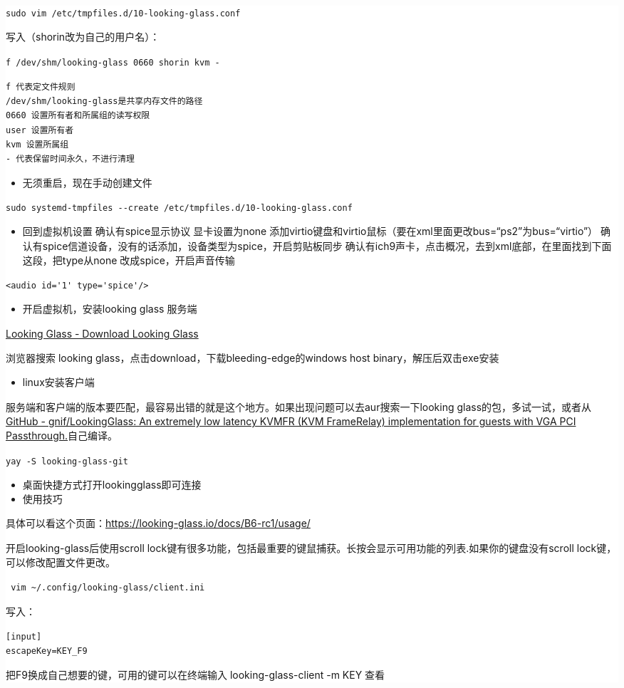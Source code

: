 ```
sudo vim /etc/tmpfiles.d/10-looking-glass.conf
```
写入（shorin改为自己的用户名）：
```
f /dev/shm/looking-glass 0660 shorin kvm -
```
```
f 代表定文件规则
/dev/shm/looking-glass是共享内存文件的路径
0660 设置所有者和所属组的读写权限
user 设置所有者
kvm 设置所属组
- 代表保留时间永久，不进行清理
```
- 无须重启，现在手动创建文件

```
sudo systemd-tmpfiles --create /etc/tmpfiles.d/10-looking-glass.conf
```

- 回到虚拟机设置
  确认有spice显示协议
  显卡设置为none
  添加virtio键盘和virtio鼠标（要在xml里面更改bus=“ps2”为bus=“virtio”）
  确认有spice信道设备，没有的话添加，设备类型为spice，开启剪贴板同步
  确认有ich9声卡，点击概况，去到xml底部，在里面找到下面这段，把type从none 改成spice，开启声音传输

```
<audio id='1' type='spice'/>
```

- 开启虚拟机，安装looking glass 服务端

 [Looking Glass - Download Looking Glass](https://looking-glass.io/downloads)

浏览器搜索 looking glass，点击download，下载bleeding-edge的windows host binary，解压后双击exe安装

- linux安装客户端

 服务端和客户端的版本要匹配，最容易出错的就是这个地方。如果出现问题可以去aur搜索一下looking glass的包，多试一试，或者从[GitHub - gnif/LookingGlass: An extremely low latency KVMFR (KVM FrameRelay) implementation for guests with VGA PCI Passthrough.](https://github.com/gnif/LookingGlass)自己编译。

```
yay -S looking-glass-git
```
- 桌面快捷方式打开lookingglass即可连接
- 使用技巧

具体可以看这个页面：https://looking-glass.io/docs/B6-rc1/usage/

开启looking-glass后使用scroll lock键有很多功能，包括最重要的键鼠捕获。长按会显示可用功能的列表.如果你的键盘没有scroll lock键，可以修改配置文件更改。

```
 vim ~/.config/looking-glass/client.ini
```
 写入： 
 ```
[input]
escapeKey=KEY_F9
 ```
把F9换成自己想要的键，可用的键可以在终端输入 looking-glass-client -m KEY 查看
